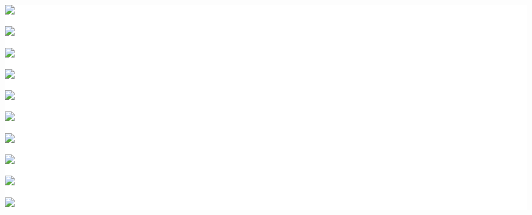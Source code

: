 </div>

<div class="col-lg-3 col-md-4 col-sm-6 col-xs-12 p-2">

<a href="https://djnavarro.net/series-viewports/image/flora-fx_18_315.png"><img width = 100% src="https://djnavarro.net/series-viewports/preview/flora-fx_18_315.jpg"></a>

</div>

<div class="col-lg-3 col-md-4 col-sm-6 col-xs-12 p-2">

<a href="https://djnavarro.net/series-viewports/image/flora-fx_18_319.png"><img width = 100% src="https://djnavarro.net/series-viewports/preview/flora-fx_18_319.jpg"></a>

</div>

<div class="col-lg-3 col-md-4 col-sm-6 col-xs-12 p-2">

<a href="https://djnavarro.net/series-viewports/image/flora-fx_18_320.png"><img width = 100% src="https://djnavarro.net/series-viewports/preview/flora-fx_18_320.jpg"></a>

</div>

<div class="col-lg-3 col-md-4 col-sm-6 col-xs-12 p-2">

<a href="https://djnavarro.net/series-viewports/image/flora-fx_18_321.png"><img width = 100% src="https://djnavarro.net/series-viewports/preview/flora-fx_18_321.jpg"></a>

</div>

<div class="col-lg-3 col-md-4 col-sm-6 col-xs-12 p-2">

<a href="https://djnavarro.net/series-viewports/image/flora-fx_18_326.png"><img width = 100% src="https://djnavarro.net/series-viewports/preview/flora-fx_18_326.jpg"></a>

</div>

<div class="col-lg-3 col-md-4 col-sm-6 col-xs-12 p-2">

<a href="https://djnavarro.net/series-viewports/image/flora-fx_18_327.png"><img width = 100% src="https://djnavarro.net/series-viewports/preview/flora-fx_18_327.jpg"></a>

</div>

<div class="col-lg-3 col-md-4 col-sm-6 col-xs-12 p-2">

<a href="https://djnavarro.net/series-viewports/image/flora-fx_18_328.png"><img width = 100% src="https://djnavarro.net/series-viewports/preview/flora-fx_18_328.jpg"></a>

</div>

<div class="col-lg-3 col-md-4 col-sm-6 col-xs-12 p-2">

<a href="https://djnavarro.net/series-viewports/image/flora-fx_18_330.png"><img width = 100% src="https://djnavarro.net/series-viewports/preview/flora-fx_18_330.jpg"></a>

</div>

<div class="col-lg-3 col-md-4 col-sm-6 col-xs-12 p-2">

<a href="https://djnavarro.net/series-viewports/image/flora-fx_18_331.png"><img width = 100% src="https://djnavarro.net/series-viewports/preview/flora-fx_18_331.jpg"></a>

</div>

<div class="col-lg-3 col-md-4 col-sm-6 col-xs-12 p-2">

<a href="https://djnavarro.net/series-viewports/image/flora-fx_18_337.png"><img width = 100% src="https://djnavarro.net/series-viewports/preview/flora-fx_18_337.jpg"></a>
